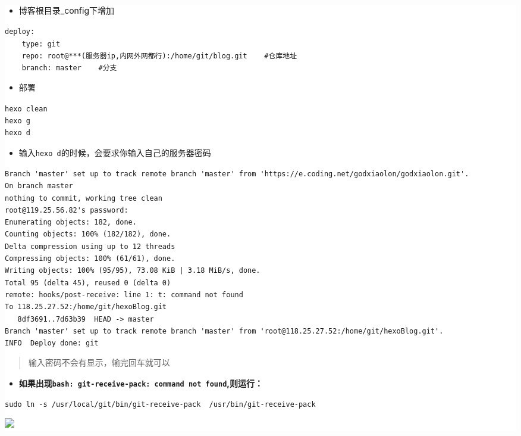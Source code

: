 - 博客根目录_config下增加

```
deploy:
    type: git
    repo: root@***(服务器ip,内网外网都行):/home/git/blog.git    #仓库地址
    branch: master    #分支
```



- 部署

```
hexo clean
hexo g
hexo d
```



- 输入`hexo d`的时候，会要求你输入自己的服务器密码

```
Branch 'master' set up to track remote branch 'master' from 'https://e.coding.net/godxiaolon/godxiaolon.git'.
On branch master
nothing to commit, working tree clean
root@119.25.56.82's password:
Enumerating objects: 182, done.
Counting objects: 100% (182/182), done.
Delta compression using up to 12 threads
Compressing objects: 100% (61/61), done.
Writing objects: 100% (95/95), 73.08 KiB | 3.18 MiB/s, done.
Total 95 (delta 45), reused 0 (delta 0)
remote: hooks/post-receive: line 1: t: command not found
To 118.25.27.52:/home/git/hexoBlog.git
   8df3691..7d63b39  HEAD -> master
Branch 'master' set up to track remote branch 'master' from 'root@118.25.27.52:/home/git/hexoBlog.git'.
INFO  Deploy done: git
```

>  输入密码不会有显示，输完回车就可以



- **如果出现`bash: git-receive-pack: command not found`,则运行：**

```
sudo ln -s /usr/local/git/bin/git-receive-pack  /usr/bin/git-receive-pack
```





![](https://muyiio-1300292673.cos.ap-chongqing.myqcloud.com/%E5%8D%9A%E5%AE%A2/_posts/Hexo-%E5%8D%9A%E5%AE%A2%E9%83%A8%E7%BD%B2%E5%88%B0%E8%85%BE%E8%AE%AF%E4%BA%91%E6%9C%8D%E5%8A%A1%E5%99%A8/_4%7BPJVH2DYU8PVWJT%60A%7BY_Q.png)




